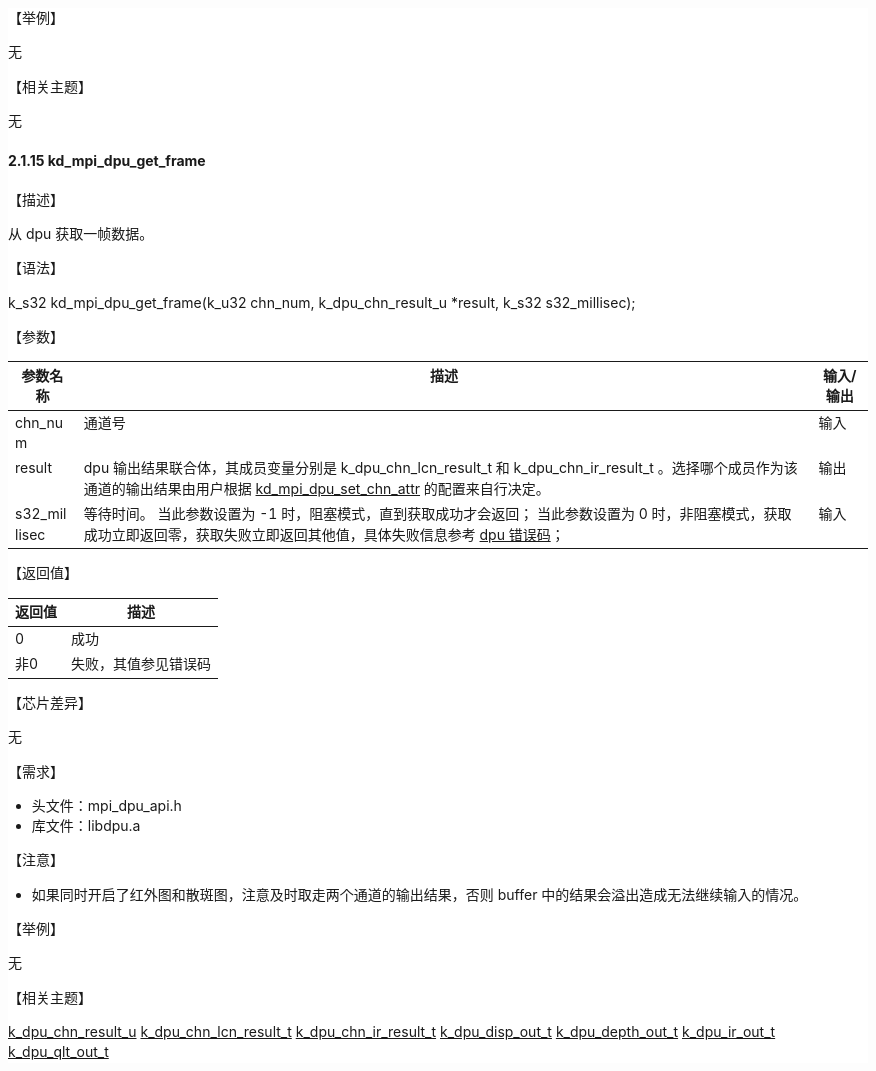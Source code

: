 【举例】

无

【相关主题】

无

#### 2.1.15 kd_mpi_dpu_get_frame

【描述】

从 dpu 获取一帧数据。

【语法】

k_s32 kd_mpi_dpu_get_frame(k_u32 chn_num, k_dpu_chn_result_u \*result, k_s32 s32_millisec);

【参数】

| 参数名称     | 描述                                                                                                                                                                                                     | 输入/输出 |
|--------------|----------------------------------------------------------------------------------------------------------------------------------------------------------------------------------------------------------|-----------|
| chn_num      | 通道号                                                                                                                                                                                                   | 输入      |
| result       | dpu 输出结果联合体，其成员变量分别是 k_dpu_chn_lcn_result_t 和 k_dpu_chn_ir_result_t 。选择哪个成员作为该通道的输出结果由用户根据 [kd_mpi_dpu_set_chn_attr](#2110-kd_mpi_dpu_set_chn_attr) 的配置来自行决定。 | 输出      |
| s32_millisec | 等待时间。 当此参数设置为 -1 时，阻塞模式，直到获取成功才会返回； 当此参数设置为 0 时，非阻塞模式，获取成功立即返回零，获取失败立即返回其他值，具体失败信息参考 [dpu 错误码](#41-dpu-错误码)；              | 输入      |

【返回值】

| 返回值 | 描述                 |
|--------|----------------------|
| 0      | 成功                 |
| 非0    | 失败，其值参见错误码 |

【芯片差异】

无

【需求】

- 头文件：mpi_dpu_api.h
- 库文件：libdpu.a

【注意】

- 如果同时开启了红外图和散斑图，注意及时取走两个通道的输出结果，否则 buffer 中的结果会溢出造成无法继续输入的情况。

【举例】

无

【相关主题】

[k_dpu_chn_result_u](#319-k_dpu_chn_result_u)
[k_dpu_chn_lcn_result_t](#3110-k_dpu_chn_lcn_result_t)
[k_dpu_chn_ir_result_t](#3111-k_dpu_chn_ir_result_t)
[k_dpu_disp_out_t](#3112-k_dpu_disp_out_t)
[k_dpu_depth_out_t](#3113-k_dpu_depth_out_t)
[k_dpu_ir_out_t](#3114-k_dpu_ir_out_t)
[k_dpu_qlt_out_t](#3115-k_dpu_qlt_out_t)

